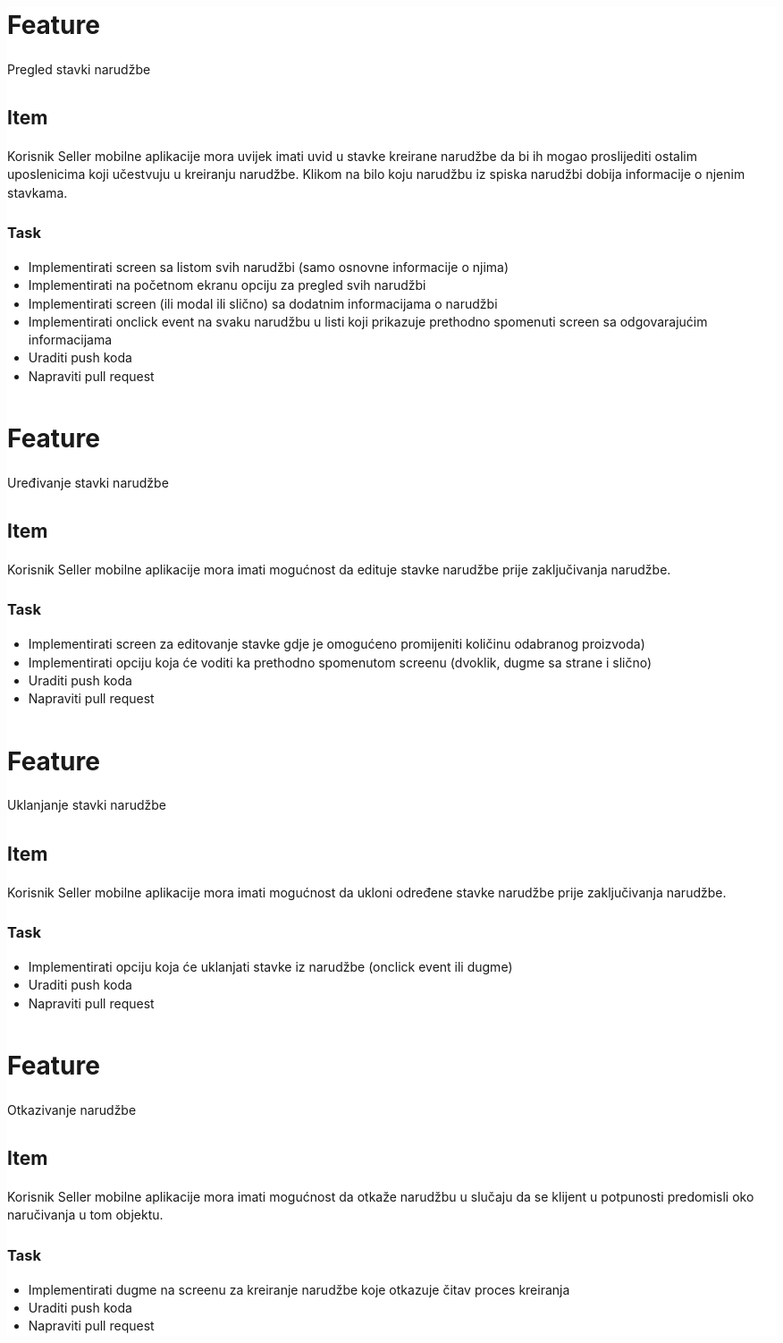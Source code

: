 # Feature
Pregled stavki narudžbe
## Item
Korisnik Seller mobilne aplikacije mora uvijek imati uvid u stavke kreirane narudžbe da bi ih mogao proslijediti ostalim uposlenicima koji učestvuju u kreiranju narudžbe. Klikom na bilo koju narudžbu iz spiska narudžbi dobija informacije o njenim stavkama.
### Task
* Implementirati screen sa listom svih narudžbi (samo osnovne informacije o njima)
* Implementirati na početnom ekranu opciju za pregled svih narudžbi
* Implementirati screen (ili modal ili slično) sa dodatnim informacijama o narudžbi
* Implementirati onclick event na svaku narudžbu u listi koji prikazuje prethodno spomenuti screen sa odgovarajućim informacijama
* Uraditi push koda
* Napraviti pull request

# Feature
Uređivanje stavki narudžbe
## Item
Korisnik Seller mobilne aplikacije mora imati mogućnost da edituje stavke narudžbe prije zaključivanja narudžbe.
### Task
* Implementirati screen za editovanje stavke gdje je omogućeno promijeniti količinu odabranog proizvoda)
* Implementirati opciju koja će voditi ka prethodno spomenutom screenu (dvoklik, dugme sa strane i slično)
* Uraditi push koda
* Napraviti pull request

# Feature
Uklanjanje stavki narudžbe
## Item
Korisnik Seller mobilne aplikacije mora imati mogućnost da ukloni određene stavke narudžbe prije zaključivanja narudžbe.
### Task
* Implementirati opciju koja će uklanjati stavke iz narudžbe (onclick event ili dugme)
* Uraditi push koda
* Napraviti pull request


# Feature
Otkazivanje narudžbe
## Item
Korisnik Seller mobilne aplikacije mora imati mogućnost da otkaže narudžbu u slučaju da se klijent u potpunosti predomisli oko naručivanja u tom objektu.
### Task
* Implementirati dugme na screenu za kreiranje narudžbe koje otkazuje čitav proces kreiranja
* Uraditi push koda
* Napraviti pull request
